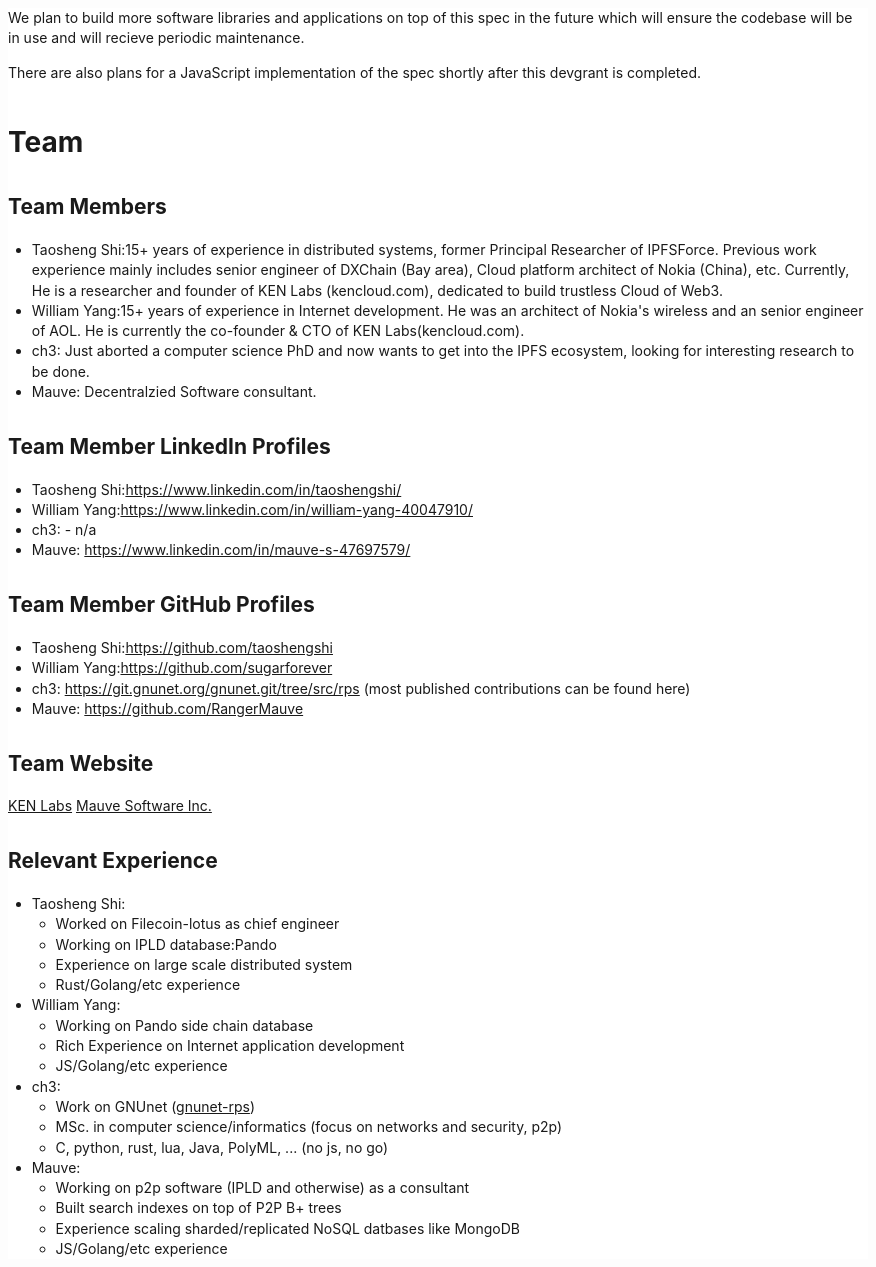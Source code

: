 We plan to build more software libraries and applications on top of this spec in the future which will ensure the codebase will be in use and will recieve periodic maintenance.

There are also plans for a JavaScript implementation of the spec shortly after this devgrant is completed.

# Team

## Team Members

- Taosheng Shi:15+ years of experience in distributed systems, former Principal Researcher of IPFSForce. Previous work experience mainly includes senior engineer of DXChain (Bay area), Cloud platform architect of Nokia (China), etc. Currently, He is a researcher and founder of KEN Labs (kencloud.com), dedicated to build trustless Cloud of Web3.
- William Yang:15+ years of experience in Internet development. He was an architect of Nokia's wireless and an senior engineer of AOL. He is currently the co-founder & CTO of KEN Labs(kencloud.com).
- ch3: Just aborted a computer science PhD and now wants to get into the IPFS ecosystem, looking for interesting research to be done.
- Mauve: Decentralzied Software consultant.

## Team Member LinkedIn Profiles

- Taosheng Shi:https://www.linkedin.com/in/taoshengshi/
- William Yang:https://www.linkedin.com/in/william-yang-40047910/
- ch3: - n/a
- Mauve: https://www.linkedin.com/in/mauve-s-47697579/

## Team Member GitHub Profiles

- Taosheng Shi:https://github.com/taoshengshi
- William Yang:https://github.com/sugarforever
- ch3: https://git.gnunet.org/gnunet.git/tree/src/rps (most published contributions can be found here)
- Mauve: https://github.com/RangerMauve

## Team Website



[KEN Labs](https://kencloud.com/)
[Mauve Software Inc.](https://software.mauve.moe/)

## Relevant Experience



- Taosheng Shi:
    - Worked on Filecoin-lotus as chief engineer
    - Working on IPLD database:Pando
    - Experience on large scale distributed system
    - Rust/Golang/etc experience
- William Yang:
    - Working on Pando side chain database
    - Rich Experience on Internet application development
    - JS/Golang/etc experience
- ch3:
    - Work on GNUnet  ([gnunet-rps](https://git.gnunet.org/gnunet.git/tree/src/rps))
    - MSc. in computer science/informatics (focus on networks and security, p2p)
    - C, python, rust, lua, Java, PolyML, ... (no js, no go)
- Mauve:
    - Working on p2p software (IPLD and otherwise) as a consultant
    - Built search indexes on top of P2P B+ trees
    - Experience scaling sharded/replicated NoSQL datbases like MongoDB
    - JS/Golang/etc experience